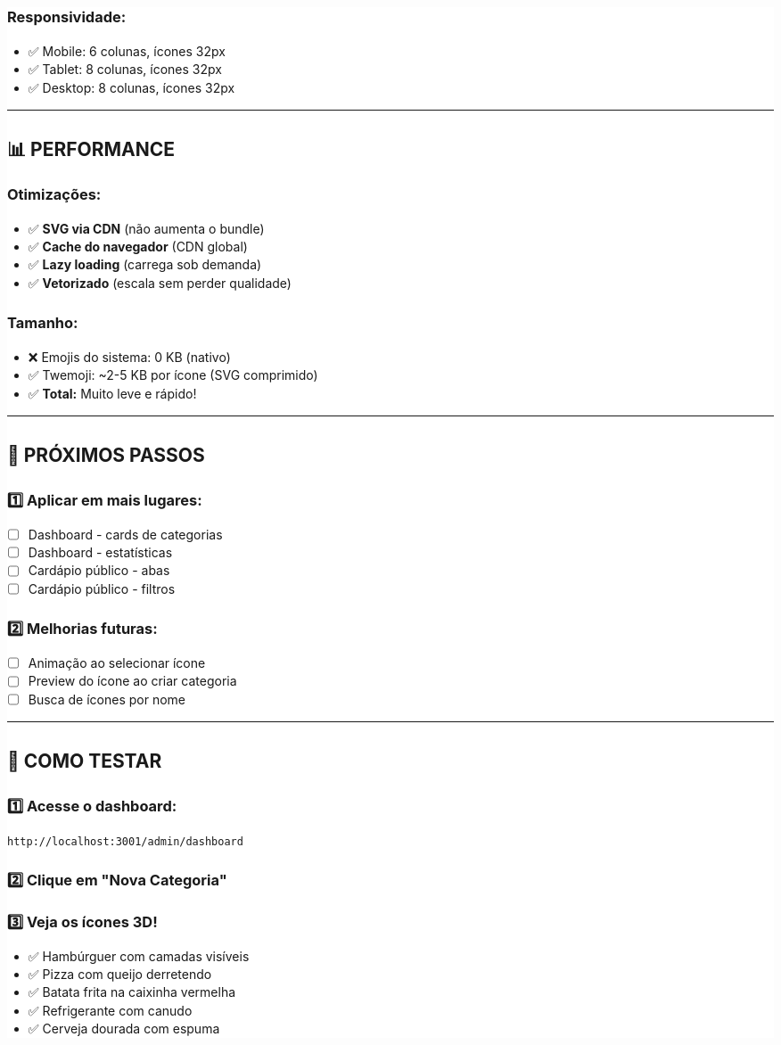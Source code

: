 ### **Responsividade:**
- ✅ Mobile: 6 colunas, ícones 32px
- ✅ Tablet: 8 colunas, ícones 32px
- ✅ Desktop: 8 colunas, ícones 32px

---

## 📊 PERFORMANCE

### **Otimizações:**
- ✅ **SVG via CDN** (não aumenta o bundle)
- ✅ **Cache do navegador** (CDN global)
- ✅ **Lazy loading** (carrega sob demanda)
- ✅ **Vetorizado** (escala sem perder qualidade)

### **Tamanho:**
- ❌ Emojis do sistema: 0 KB (nativo)
- ✅ Twemoji: ~2-5 KB por ícone (SVG comprimido)
- ✅ **Total:** Muito leve e rápido!

---

## 🎯 PRÓXIMOS PASSOS

### **1️⃣ Aplicar em mais lugares:**
- [ ] Dashboard - cards de categorias
- [ ] Dashboard - estatísticas
- [ ] Cardápio público - abas
- [ ] Cardápio público - filtros

### **2️⃣ Melhorias futuras:**
- [ ] Animação ao selecionar ícone
- [ ] Preview do ícone ao criar categoria
- [ ] Busca de ícones por nome

---

## 🧪 COMO TESTAR

### **1️⃣ Acesse o dashboard:**
```
http://localhost:3001/admin/dashboard
```

### **2️⃣ Clique em "Nova Categoria"**

### **3️⃣ Veja os ícones 3D!**
- ✅ Hambúrguer com camadas visíveis
- ✅ Pizza com queijo derretendo
- ✅ Batata frita na caixinha vermelha
- ✅ Refrigerante com canudo
- ✅ Cerveja dourada com espuma
